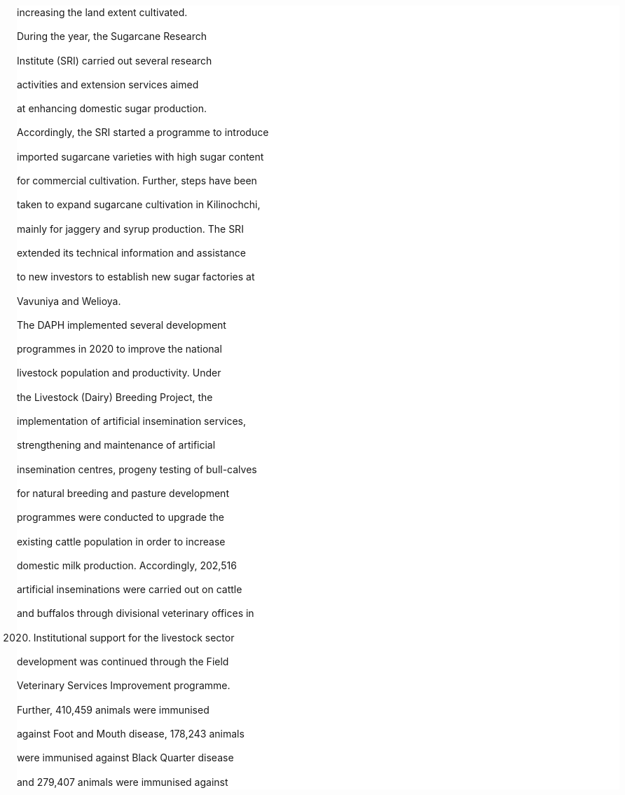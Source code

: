 increasing the land extent cultivated.

During the year, the Sugarcane Research

Institute (SRI) carried out several research

activities and extension services aimed

at enhancing domestic sugar production.

Accordingly, the SRI started a programme to introduce

imported sugarcane varieties with high sugar content

for commercial cultivation. Further, steps have been

taken to expand sugarcane cultivation in Kilinochchi,

mainly for jaggery and syrup production. The SRI

extended its technical information and assistance

to new investors to establish new sugar factories at

Vavuniya and Welioya.

The DAPH implemented several development

programmes in 2020 to improve the national

livestock population and productivity. Under

the Livestock (Dairy) Breeding Project, the

implementation of artificial insemination services,

strengthening and maintenance of artificial

insemination centres, progeny testing of bull-calves

for natural breeding and pasture development

programmes were conducted to upgrade the

existing cattle population in order to increase

domestic milk production. Accordingly, 202,516

artificial inseminations were carried out on cattle

and buffalos through divisional veterinary offices in

2020. Institutional support for the livestock sector

development was continued through the Field

Veterinary Services Improvement programme.

Further, 410,459 animals were immunised

against Foot and Mouth disease, 178,243 animals

were immunised against Black Quarter disease

and 279,407 animals were immunised against
